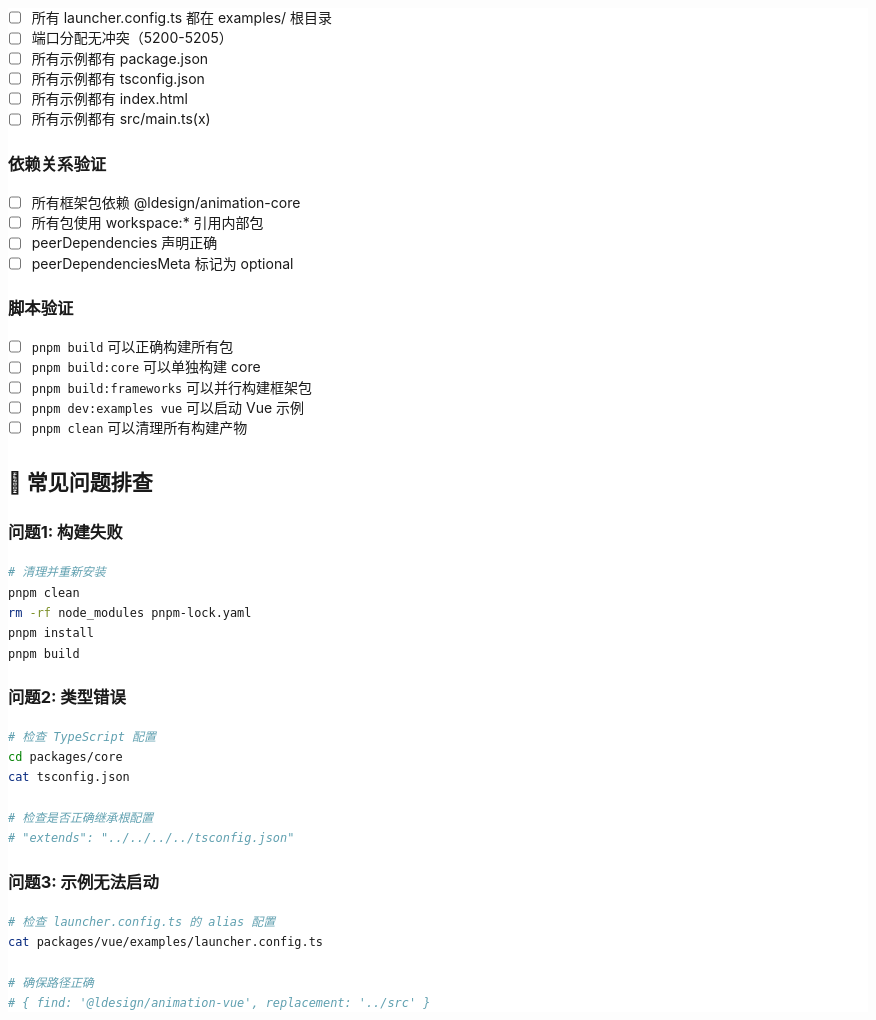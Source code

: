 - [ ] 所有 launcher.config.ts 都在 examples/ 根目录
- [ ] 端口分配无冲突（5200-5205）
- [ ] 所有示例都有 package.json
- [ ] 所有示例都有 tsconfig.json
- [ ] 所有示例都有 index.html
- [ ] 所有示例都有 src/main.ts(x)

### 依赖关系验证

- [ ] 所有框架包依赖 @ldesign/animation-core
- [ ] 所有包使用 workspace:* 引用内部包
- [ ] peerDependencies 声明正确
- [ ] peerDependenciesMeta 标记为 optional

### 脚本验证

- [ ] `pnpm build` 可以正确构建所有包
- [ ] `pnpm build:core` 可以单独构建 core
- [ ] `pnpm build:frameworks` 可以并行构建框架包
- [ ] `pnpm dev:examples vue` 可以启动 Vue 示例
- [ ] `pnpm clean` 可以清理所有构建产物

## 🐛 常见问题排查

### 问题1: 构建失败

```bash
# 清理并重新安装
pnpm clean
rm -rf node_modules pnpm-lock.yaml
pnpm install
pnpm build
```

### 问题2: 类型错误

```bash
# 检查 TypeScript 配置
cd packages/core
cat tsconfig.json

# 检查是否正确继承根配置
# "extends": "../../../../tsconfig.json"
```

### 问题3: 示例无法启动

```bash
# 检查 launcher.config.ts 的 alias 配置
cat packages/vue/examples/launcher.config.ts

# 确保路径正确
# { find: '@ldesign/animation-vue', replacement: '../src' }
```
